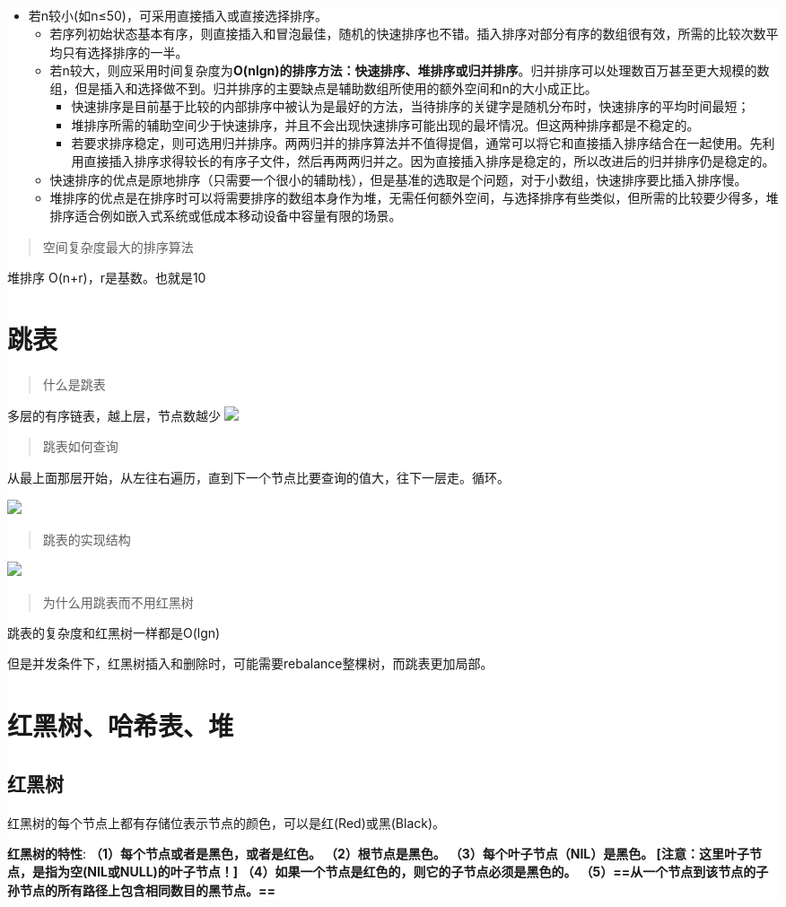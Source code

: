 

- 若n较小(如n≤50)，可采用直接插入或直接选择排序。
  - 若序列初始状态基本有序，则直接插入和冒泡最佳，随机的快速排序也不错。插入排序对部分有序的数组很有效，所需的比较次数平均只有选择排序的一半。
  - 若n较大，则应采用时间复杂度为**O(nlgn)**的排序方法**：快速排序、堆排序或归并排序**。归并排序可以处理数百万甚至更大规模的数组，但是插入和选择做不到。归并排序的主要缺点是辅助数组所使用的额外空间和n的大小成正比。
    - 快速排序是目前基于比较的内部排序中被认为是最好的方法，当待排序的关键字是随机分布时，快速排序的平均时间最短；
    - 堆排序所需的辅助空间少于快速排序，并且不会出现快速排序可能出现的最坏情况。但这两种排序都是不稳定的。
    - 若要求排序稳定，则可选用归并排序。两两归并的排序算法并不值得提倡，通常可以将它和直接插入排序结合在一起使用。先利用直接插入排序求得较长的有序子文件，然后再两两归并之。因为直接插入排序是稳定的，所以改进后的归并排序仍是稳定的。
  - 快速排序的优点是原地排序（只需要一个很小的辅助栈），但是基准的选取是个问题，对于小数组，快速排序要比插入排序慢。
  - 堆排序的优点是在排序时可以将需要排序的数组本身作为堆，无需任何额外空间，与选择排序有些类似，但所需的比较要少得多，堆排序适合例如嵌入式系统或低成本移动设备中容量有限的场景。


> 空间复杂度最大的排序算法

堆排序 O(n+r)，r是基数。也就是10


# 跳表
> 什么是跳表

多层的有序链表，越上层，节点数越少
![](https://gitee.com/super-jimwang/img/raw/master/img/20210306215440.png)

> 跳表如何查询

从最上面那层开始，从左往右遍历，直到下一个节点比要查询的值大，往下一层走。循环。

![](https://gitee.com/super-jimwang/img/raw/master/img/20210306215532.png)

> 跳表的实现结构

![](https://gitee.com/super-jimwang/img/raw/master/img/20210306215550.png)

> 为什么用跳表而不用红黑树

跳表的复杂度和红黑树一样都是O(lgn)

但是并发条件下，红黑树插入和删除时，可能需要rebalance整棵树，而跳表更加局部。

# 红黑树、哈希表、堆

## 红黑树

红黑树的每个节点上都有存储位表示节点的颜色，可以是红(Red)或黑(Black)。

**红黑树的特性**:
**（1）每个节点或者是黑色，或者是红色。**
**（2）根节点是黑色。**
**（3）每个叶子节点（NIL）是黑色。 [注意：这里叶子节点，是指为空(NIL或NULL)的叶子节点！]**
**（4）如果一个节点是红色的，则它的子节点必须是黑色的。**
**（5）==从一个节点到该节点的子孙节点的所有路径上包含相同数目的黑节点。==**
